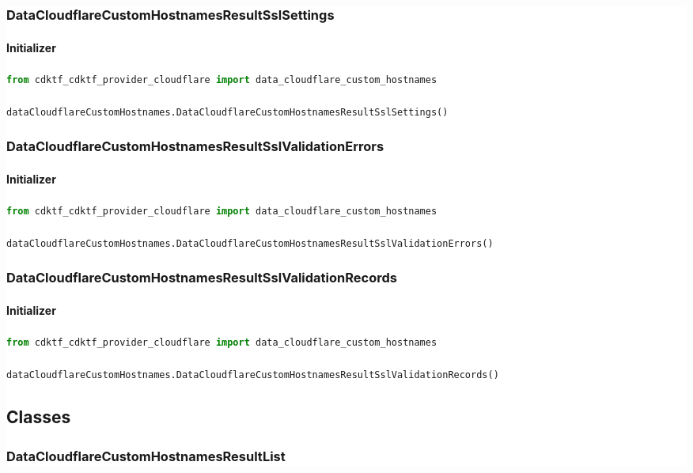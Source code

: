 
### DataCloudflareCustomHostnamesResultSslSettings <a name="DataCloudflareCustomHostnamesResultSslSettings" id="@cdktf/provider-cloudflare.dataCloudflareCustomHostnames.DataCloudflareCustomHostnamesResultSslSettings"></a>

#### Initializer <a name="Initializer" id="@cdktf/provider-cloudflare.dataCloudflareCustomHostnames.DataCloudflareCustomHostnamesResultSslSettings.Initializer"></a>

```python
from cdktf_cdktf_provider_cloudflare import data_cloudflare_custom_hostnames

dataCloudflareCustomHostnames.DataCloudflareCustomHostnamesResultSslSettings()
```


### DataCloudflareCustomHostnamesResultSslValidationErrors <a name="DataCloudflareCustomHostnamesResultSslValidationErrors" id="@cdktf/provider-cloudflare.dataCloudflareCustomHostnames.DataCloudflareCustomHostnamesResultSslValidationErrors"></a>

#### Initializer <a name="Initializer" id="@cdktf/provider-cloudflare.dataCloudflareCustomHostnames.DataCloudflareCustomHostnamesResultSslValidationErrors.Initializer"></a>

```python
from cdktf_cdktf_provider_cloudflare import data_cloudflare_custom_hostnames

dataCloudflareCustomHostnames.DataCloudflareCustomHostnamesResultSslValidationErrors()
```


### DataCloudflareCustomHostnamesResultSslValidationRecords <a name="DataCloudflareCustomHostnamesResultSslValidationRecords" id="@cdktf/provider-cloudflare.dataCloudflareCustomHostnames.DataCloudflareCustomHostnamesResultSslValidationRecords"></a>

#### Initializer <a name="Initializer" id="@cdktf/provider-cloudflare.dataCloudflareCustomHostnames.DataCloudflareCustomHostnamesResultSslValidationRecords.Initializer"></a>

```python
from cdktf_cdktf_provider_cloudflare import data_cloudflare_custom_hostnames

dataCloudflareCustomHostnames.DataCloudflareCustomHostnamesResultSslValidationRecords()
```


## Classes <a name="Classes" id="Classes"></a>

### DataCloudflareCustomHostnamesResultList <a name="DataCloudflareCustomHostnamesResultList" id="@cdktf/provider-cloudflare.dataCloudflareCustomHostnames.DataCloudflareCustomHostnamesResultList"></a>
